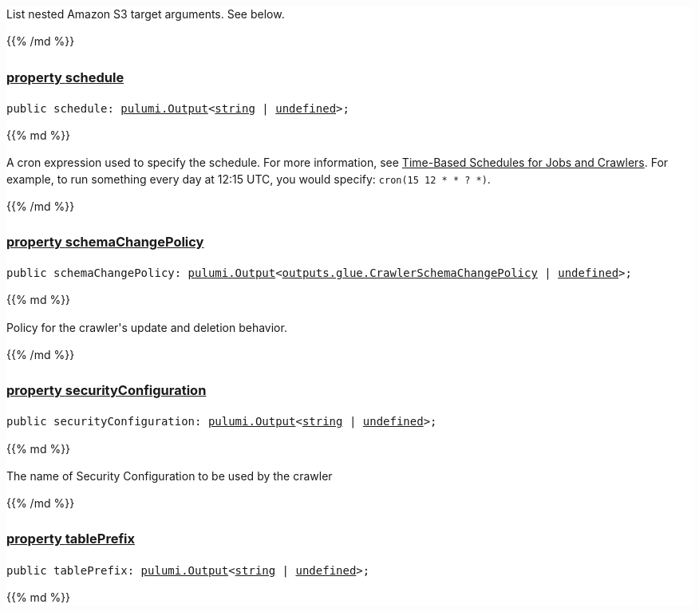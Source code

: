 List nested Amazon S3 target arguments. See below.

{{% /md %}}
</div>
<h3 class="pdoc-member-header" id="Crawler-schedule">
<a class="pdoc-child-name" href="https://github.com/pulumi/pulumi-aws/blob/12e670b7058a95d189b26e09a2864e3d7c210466/sdk/nodejs/glue/crawler.ts#L160">property <b>schedule</b></a>
</h3>
<div class="pdoc-member-contents">
<pre class="highlight"><span class='kd'>public </span>schedule: <a href='/docs/reference/pkg/nodejs/pulumi/pulumi/#Output'>pulumi.Output</a>&lt;<span class='kd'><a href='https://developer.mozilla.org/en-US/docs/Web/JavaScript/Reference/Global_Objects/String'>string</a></span> | <span class='kd'><a href='https://developer.mozilla.org/en-US/docs/Web/JavaScript/Reference/Global_Objects/undefined'>undefined</a></span>&gt;;</pre>
{{% md %}}

A cron expression used to specify the schedule. For more information, see [Time-Based Schedules for Jobs and Crawlers](https://docs.aws.amazon.com/glue/latest/dg/monitor-data-warehouse-schedule.html). For example, to run something every day at 12:15 UTC, you would specify: `cron(15 12 * * ? *)`.

{{% /md %}}
</div>
<h3 class="pdoc-member-header" id="Crawler-schemaChangePolicy">
<a class="pdoc-child-name" href="https://github.com/pulumi/pulumi-aws/blob/12e670b7058a95d189b26e09a2864e3d7c210466/sdk/nodejs/glue/crawler.ts#L164">property <b>schemaChangePolicy</b></a>
</h3>
<div class="pdoc-member-contents">
<pre class="highlight"><span class='kd'>public </span>schemaChangePolicy: <a href='/docs/reference/pkg/nodejs/pulumi/pulumi/#Output'>pulumi.Output</a>&lt;<a href='/docs/reference/pkg/nodejs/pulumi/aws/types/output/#CrawlerSchemaChangePolicy'>outputs.glue.CrawlerSchemaChangePolicy</a> | <span class='kd'><a href='https://developer.mozilla.org/en-US/docs/Web/JavaScript/Reference/Global_Objects/undefined'>undefined</a></span>&gt;;</pre>
{{% md %}}

Policy for the crawler's update and deletion behavior.

{{% /md %}}
</div>
<h3 class="pdoc-member-header" id="Crawler-securityConfiguration">
<a class="pdoc-child-name" href="https://github.com/pulumi/pulumi-aws/blob/12e670b7058a95d189b26e09a2864e3d7c210466/sdk/nodejs/glue/crawler.ts#L168">property <b>securityConfiguration</b></a>
</h3>
<div class="pdoc-member-contents">
<pre class="highlight"><span class='kd'>public </span>securityConfiguration: <a href='/docs/reference/pkg/nodejs/pulumi/pulumi/#Output'>pulumi.Output</a>&lt;<span class='kd'><a href='https://developer.mozilla.org/en-US/docs/Web/JavaScript/Reference/Global_Objects/String'>string</a></span> | <span class='kd'><a href='https://developer.mozilla.org/en-US/docs/Web/JavaScript/Reference/Global_Objects/undefined'>undefined</a></span>&gt;;</pre>
{{% md %}}

The name of Security Configuration to be used by the crawler

{{% /md %}}
</div>
<h3 class="pdoc-member-header" id="Crawler-tablePrefix">
<a class="pdoc-child-name" href="https://github.com/pulumi/pulumi-aws/blob/12e670b7058a95d189b26e09a2864e3d7c210466/sdk/nodejs/glue/crawler.ts#L172">property <b>tablePrefix</b></a>
</h3>
<div class="pdoc-member-contents">
<pre class="highlight"><span class='kd'>public </span>tablePrefix: <a href='/docs/reference/pkg/nodejs/pulumi/pulumi/#Output'>pulumi.Output</a>&lt;<span class='kd'><a href='https://developer.mozilla.org/en-US/docs/Web/JavaScript/Reference/Global_Objects/String'>string</a></span> | <span class='kd'><a href='https://developer.mozilla.org/en-US/docs/Web/JavaScript/Reference/Global_Objects/undefined'>undefined</a></span>&gt;;</pre>
{{% md %}}
